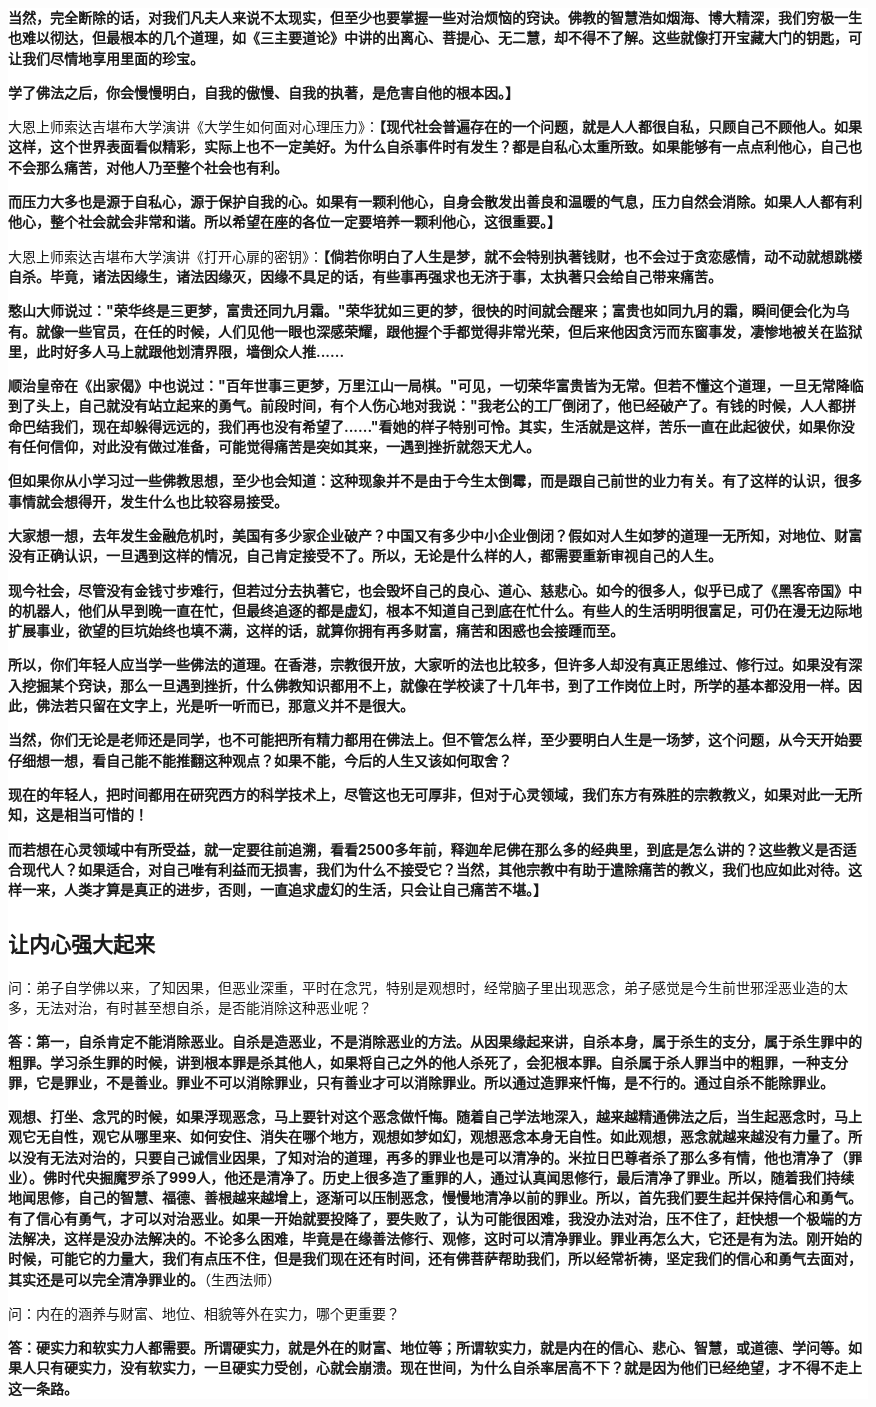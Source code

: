 **当然，完全断除的话，对我们凡夫人来说不太现实，但至少也要掌握一些对治烦恼的窍诀。佛教的智慧浩如烟海、博大精深，我们穷极一生也难以彻达，但最根本的几个道理，如《三主要道论》中讲的出离心、菩提心、无二慧，却不得不了解。这些就像打开宝藏大门的钥匙，可让我们尽情地享用里面的珍宝。**

**学了佛法之后，你会慢慢明白，自我的傲慢、自我的执著，是危害自他的根本因。】**

大恩上师索达吉堪布大学演讲《大学生如何面对心理压力》：**【现代社会普遍存在的一个问题，就是人人都很自私，只顾自己不顾他人。如果这样，这个世界表面看似精彩，实际上也不一定美好。为什么自杀事件时有发生？都是自私心太重所致。如果能够有一点点利他心，自己也不会那么痛苦，对他人乃至整个社会也有利。**

**而压力大多也是源于自私心，源于保护自我的心。如果有一颗利他心，自身会散发出善良和温暖的气息，压力自然会消除。如果人人都有利他心，整个社会就会非常和谐。所以希望在座的各位一定要培养一颗利他心，这很重要。】**

大恩上师索达吉堪布大学演讲《打开心扉的密钥》：**【倘若你明白了人生是梦，就不会特别执著钱财，也不会过于贪恋感情，动不动就想跳楼自杀。毕竟，诸法因缘生，诸法因缘灭，因缘不具足的话，有些事再强求也无济于事，太执著只会给自己带来痛苦。**

**憨山大师说过："荣华终是三更梦，富贵还同九月霜。"荣华犹如三更的梦，很快的时间就会醒来；富贵也如同九月的霜，瞬间便会化为乌有。就像一些官员，在任的时候，人们见他一眼也深感荣耀，跟他握个手都觉得非常光荣，但后来他因贪污而东窗事发，凄惨地被关在监狱里，此时好多人马上就跟他划清界限，墙倒众人推......**

**顺治皇帝在《出家偈》中也说过："百年世事三更梦，万里江山一局棋。"可见，一切荣华富贵皆为无常。但若不懂这个道理，一旦无常降临到了头上，自己就没有站立起来的勇气。前段时间，有个人伤心地对我说："我老公的工厂倒闭了，他已经破产了。有钱的时候，人人都拼命巴结我们，现在却躲得远远的，我们再也没有希望了......"看她的样子特别可怜。其实，生活就是这样，苦乐一直在此起彼伏，如果你没有任何信仰，对此没有做过准备，可能觉得痛苦是突如其来，一遇到挫折就怨天尤人。**

**但如果你从小学习过一些佛教思想，至少也会知道：这种现象并不是由于今生太倒霉，而是跟自己前世的业力有关。有了这样的认识，很多事情就会想得开，发生什么也比较容易接受。**

**大家想一想，去年发生金融危机时，美国有多少家企业破产？中国又有多少中小企业倒闭？假如对人生如梦的道理一无所知，对地位、财富没有正确认识，一旦遇到这样的情况，自己肯定接受不了。所以，无论是什么样的人，都需要重新审视自己的人生。**

**现今社会，尽管没有金钱寸步难行，但若过分去执著它，也会毁坏自己的良心、道心、慈悲心。如今的很多人，似乎已成了《黑客帝国》中的机器人，他们从早到晚一直在忙，但最终追逐的都是虚幻，根本不知道自己到底在忙什么。有些人的生活明明很富足，可仍在漫无边际地扩展事业，欲望的巨坑始终也填不满，这样的话，就算你拥有再多财富，痛苦和困惑也会接踵而至。**

**所以，你们年轻人应当学一些佛法的道理。在香港，宗教很开放，大家听的法也比较多，但许多人却没有真正思维过、修行过。如果没有深入挖掘某个窍诀，那么一旦遇到挫折，什么佛教知识都用不上，就像在学校读了十几年书，到了工作岗位上时，所学的基本都没用一样。因此，佛法若只留在文字上，光是听一听而已，那意义并不是很大。**

**当然，你们无论是老师还是同学，也不可能把所有精力都用在佛法上。但不管怎么样，至少要明白人生是一场梦，这个问题，从今天开始要仔细想一想，看自己能不能推翻这种观点？如果不能，今后的人生又该如何取舍？**

**现在的年轻人，把时间都用在研究西方的科学技术上，尽管这也无可厚非，但对于心灵领域，我们东方有殊胜的宗教教义，如果对此一无所知，这是相当可惜的！**

**而若想在心灵领域中有所受益，就一定要往前追溯，看看2500多年前，释迦牟尼佛在那么多的经典里，到底是怎么讲的？这些教义是否适合现代人？如果适合，对自己唯有利益而无损害，我们为什么不接受它？当然，其他宗教中有助于遣除痛苦的教义，我们也应如此对待。这样一来，人类才算是真正的进步，否则，一直追求虚幻的生活，只会让自己痛苦不堪。】**

## 让内心强大起来

问：弟子自学佛以来，了知因果，但恶业深重，平时在念咒，特别是观想时，经常脑子里出现恶念，弟子感觉是今生前世邪淫恶业造的太多，无法对治，有时甚至想自杀，是否能消除这种恶业呢？

**答：第一，自杀肯定不能消除恶业。自杀是造恶业，不是消除恶业的方法。从因果缘起来讲，自杀本身，属于杀生的支分，属于杀生罪中的粗罪。学习杀生罪的时候，讲到根本罪是杀其他人，如果将自己之外的他人杀死了，会犯根本罪。自杀属于杀人罪当中的粗罪，一种支分罪，它是罪业，不是善业。罪业不可以消除罪业，只有善业才可以消除罪业。所以通过造罪来忏悔，是不行的。通过自杀不能除罪业。**

**观想、打坐、念咒的时候，如果浮现恶念，马上要针对这个恶念做忏悔。随着自己学法地深入，越来越精通佛法之后，当生起恶念时，马上观它无自性，观它从哪里来、如何安住、消失在哪个地方，观想如梦如幻，观想恶念本身无自性。如此观想，恶念就越来越没有力量了。所以没有无法对治的，只要自己诚信业因果，了知对治的道理，再多的罪业也是可以清净的。米拉日巴尊者杀了那么多有情，他也清净了（罪业）。佛时代央掘魔罗杀了999人，他还是清净了。历史上很多造了重罪的人，通过认真闻思修行，最后清净了罪业。所以，随着我们持续地闻思修，自己的智慧、福德、善根越来越增上，逐渐可以压制恶念，慢慢地清净以前的罪业。所以，首先我们要生起并保持信心和勇气。有了信心有勇气，才可以对治恶业。如果一开始就要投降了，要失败了，认为可能很困难，我没办法对治，压不住了，赶快想一个极端的方法解决，这样是没办法解决的。不论多么困难，毕竟是在缘善法修行、观修，这时可以清净罪业。罪业再怎么大，它还是有为法。刚开始的时候，可能它的力量大，我们有点压不住，但是我们现在还有时间，还有佛菩萨帮助我们，所以经常祈祷，坚定我们的信心和勇气去面对，其实还是可以完全清净罪业的。**（生西法师）

问：内在的涵养与财富、地位、相貌等外在实力，哪个更重要？

**答：硬实力和软实力人都需要。所谓硬实力，就是外在的财富、地位等；所谓软实力，就是内在的信心、悲心、智慧，或道德、学问等。如果人只有硬实力，没有软实力，一旦硬实力受创，心就会崩溃。现在世间，为什么自杀率居高不下？就是因为他们已经绝望，才不得不走上这一条路。**
